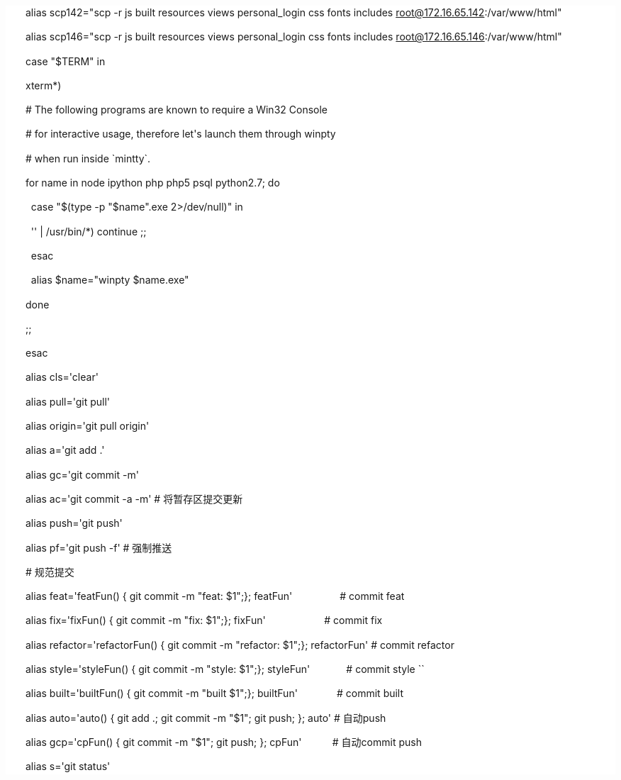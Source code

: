　　alias scp142="scp -r js built resources views personal_login css fonts includes root@172.16.65.142:/var/www/html"

　　alias scp146="scp -r js built resources views personal_login css fonts includes root@172.16.65.146:/var/www/html"

　　case "\$TERM" in

　　xterm\*)

　　\# The following programs are known to require a Win32 Console

　　\# for interactive usage, therefore let's launch them through winpty

　　\# when run inside \`mintty\`.

　　for name in node ipython php php5 psql python2.7; do

　　  case "\$(type -p "\$name".exe 2\>/dev/null)" in

　　  '' \| /usr/bin/\*) continue ;;

　　  esac

　　  alias \$name="winpty \$name.exe"

　　done

　　;;

　　esac

　　alias cls='clear'

　　alias pull='git pull'

　　alias origin='git pull origin'

　　alias a='git add .'

　　alias gc='git commit -m'

　　alias ac='git commit -a -m' \# 将暂存区提交更新

　　alias push='git push'

　　alias pf='git push -f' \# 强制推送

　　\# 规范提交

　　alias feat='featFun() { git commit -m "feat: \$1";}; featFun'                 \# commit feat

　　alias fix='fixFun() { git commit -m "fix: \$1";}; fixFun'                     \# commit fix

　　alias refactor='refactorFun() { git commit -m "refactor: \$1";}; refactorFun' \# commit refactor

　　alias style='styleFun() { git commit -m "style: \$1";}; styleFun'             \# commit style \`\`

　　alias built='builtFun() { git commit -m "built \$1";}; builtFun'              # commit built

　　alias auto='auto() { git add .; git commit -m "\$1"; git push; }; auto' \# 自动push

　　alias gcp='cpFun() { git commit -m "\$1"; git push; }; cpFun'           \# 自动commit push

　　alias s='git status'
